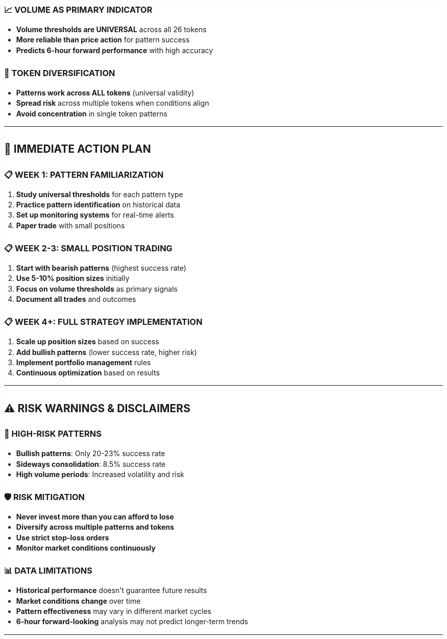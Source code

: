 ### **📈 VOLUME AS PRIMARY INDICATOR**
- **Volume thresholds are UNIVERSAL** across all 26 tokens
- **More reliable than price action** for pattern success
- **Predicts 6-hour forward performance** with high accuracy

### **🔄 TOKEN DIVERSIFICATION**
- **Patterns work across ALL tokens** (universal validity)
- **Spread risk** across multiple tokens when conditions align
- **Avoid concentration** in single token patterns

---

## 🎯 **IMMEDIATE ACTION PLAN**

### **📋 WEEK 1: PATTERN FAMILIARIZATION**
1. **Study universal thresholds** for each pattern type
2. **Practice pattern identification** on historical data
3. **Set up monitoring systems** for real-time alerts
4. **Paper trade** with small positions

### **📋 WEEK 2-3: SMALL POSITION TRADING**
1. **Start with bearish patterns** (highest success rate)
2. **Use 5-10% position sizes** initially
3. **Focus on volume thresholds** as primary signals
4. **Document all trades** and outcomes

### **📋 WEEK 4+: FULL STRATEGY IMPLEMENTATION**
1. **Scale up position sizes** based on success
2. **Add bullish patterns** (lower success rate, higher risk)
3. **Implement portfolio management** rules
4. **Continuous optimization** based on results

---

## ⚠️ **RISK WARNINGS & DISCLAIMERS**

### **🚨 HIGH-RISK PATTERNS**
- **Bullish patterns**: Only 20-23% success rate
- **Sideways consolidation**: 8.5% success rate
- **High volume periods**: Increased volatility and risk

### **🛡️ RISK MITIGATION**
- **Never invest more than you can afford to lose**
- **Diversify across multiple patterns and tokens**
- **Use strict stop-loss orders**
- **Monitor market conditions continuously**

### **📊 DATA LIMITATIONS**
- **Historical performance** doesn't guarantee future results
- **Market conditions change** over time
- **Pattern effectiveness** may vary in different market cycles
- **6-hour forward-looking** analysis may not predict longer-term trends

---
